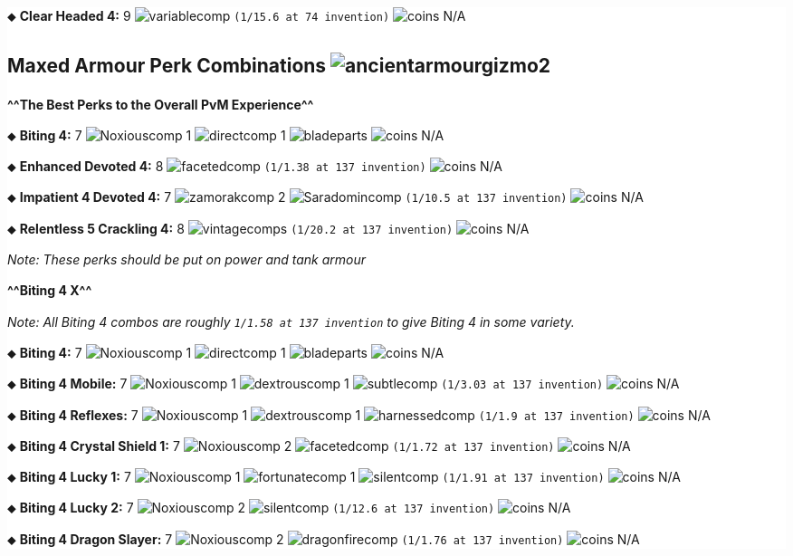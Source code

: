 ⬥ **Clear Headed 4:** 9 <img title="variablecomp" class="d-emoji" alt="variablecomp" src="https://cdn.discordapp.com/emojis/583428408554291221.png?v=1"> `(1/15.6 at 74 invention)` <img title="coins" class="d-emoji" alt="coins" src="https://cdn.discordapp.com/emojis/698816156961603654.png?v=1"> N/A


## Maxed Armour Perk Combinations <img title="ancientarmourgizmo2" class="d-emoji" alt="ancientarmourgizmo2" src="https://cdn.discordapp.com/emojis/697405383685308547.png?v=1">


**^^The Best Perks to the Overall PvM Experience^^**

⬥ **Biting 4:** 7 <img title="Noxiouscomp" class="d-emoji" alt="Noxiouscomp" src="https://cdn.discordapp.com/emojis/513203842473525248.png?v=1"> 1 <img title="directcomp" class="d-emoji" alt="directcomp" src="https://cdn.discordapp.com/emojis/583428397112492043.png?v=1"> 1 <img title="bladeparts" class="d-emoji" alt="bladeparts" src="https://cdn.discordapp.com/emojis/583434183465238536.png?v=1"> <img title="coins" class="d-emoji" alt="coins" src="https://cdn.discordapp.com/emojis/698816156961603654.png?v=1"> N/A

⬥ **Enhanced Devoted 4:** 8 <img title="facetedcomp" class="d-emoji" alt="facetedcomp" src="https://cdn.discordapp.com/emojis/607288026355466299.png?v=1"> `(1/1.38 at 137 invention)` <img title="coins" class="d-emoji" alt="coins" src="https://cdn.discordapp.com/emojis/698816156961603654.png?v=1"> N/A

⬥ **Impatient 4 Devoted 4:** 7 <img title="zamorakcomp" class="d-emoji" alt="zamorakcomp" src="https://cdn.discordapp.com/emojis/607288026334232576.png?v=1"> ‎ ‎2 <img title="Saradomincomp" class="d-emoji" alt="Saradomincomp" src="https://cdn.discordapp.com/emojis/583435429785632769.png?v=1"> `(1/10.5 at 137 invention)` <img title="coins" class="d-emoji" alt="coins" src="https://cdn.discordapp.com/emojis/698816156961603654.png?v=1"> N/A

⬥ **Relentless 5 Crackling 4:** 8 <img title="vintagecomps" class="d-emoji" alt="vintagecomps" src="https://cdn.discordapp.com/emojis/697405254098092063.png?v=1"> `(1/20.2 at 137 invention)` <img title="coins" class="d-emoji" alt="coins" src="https://cdn.discordapp.com/emojis/698816156961603654.png?v=1"> N/A

*Note: These perks should be put on power and tank armour*


**^^Biting 4 X^^**

*Note: All Biting 4 combos are roughly `1/1.58 at 137 invention` to give Biting 4 in some variety.*

⬥ **Biting 4:** 7 <img title="Noxiouscomp" class="d-emoji" alt="Noxiouscomp" src="https://cdn.discordapp.com/emojis/513203842473525248.png?v=1"> 1 <img title="directcomp" class="d-emoji" alt="directcomp" src="https://cdn.discordapp.com/emojis/583428397112492043.png?v=1"> 1 <img title="bladeparts" class="d-emoji" alt="bladeparts" src="https://cdn.discordapp.com/emojis/583434183465238536.png?v=1"> <img title="coins" class="d-emoji" alt="coins" src="https://cdn.discordapp.com/emojis/698816156961603654.png?v=1"> N/A

⬥ **Biting 4 Mobile:** 7 <img title="Noxiouscomp" class="d-emoji" alt="Noxiouscomp" src="https://cdn.discordapp.com/emojis/513203842473525248.png?v=1"> 1 <img title="dextrouscomp" class="d-emoji" alt="dextrouscomp" src="https://cdn.discordapp.com/emojis/607288026263191563.png?v=1"> 1 <img title="subtlecomp" class="d-emoji" alt="subtlecomp" src="https://cdn.discordapp.com/emojis/607288026305134608.png?v=1"> `(1/3.03 at 137 invention)` <img title="coins" class="d-emoji" alt="coins" src="https://cdn.discordapp.com/emojis/698816156961603654.png?v=1"> N/A

⬥ **Biting 4 Reflexes:** 7 <img title="Noxiouscomp" class="d-emoji" alt="Noxiouscomp" src="https://cdn.discordapp.com/emojis/513203842473525248.png?v=1"> 1 <img title="dextrouscomp" class="d-emoji" alt="dextrouscomp" src="https://cdn.discordapp.com/emojis/607288026263191563.png?v=1"> 1 <img title="harnessedcomp" class="d-emoji" alt="harnessedcomp" src="https://cdn.discordapp.com/emojis/583428397296910356.png?v=1"> `(1/1.9 at 137 invention)` <img title="coins" class="d-emoji" alt="coins" src="https://cdn.discordapp.com/emojis/698816156961603654.png?v=1"> N/A

⬥ **Biting 4 Crystal Shield 1:** 7 <img title="Noxiouscomp" class="d-emoji" alt="Noxiouscomp" src="https://cdn.discordapp.com/emojis/513203842473525248.png?v=1"> 2 <img title="facetedcomp" class="d-emoji" alt="facetedcomp" src="https://cdn.discordapp.com/emojis/607288026355466299.png?v=1"> `(1/1.72 at 137 invention)` <img title="coins" class="d-emoji" alt="coins" src="https://cdn.discordapp.com/emojis/698816156961603654.png?v=1"> N/A

⬥ **Biting 4 Lucky 1:** 7 <img title="Noxiouscomp" class="d-emoji" alt="Noxiouscomp" src="https://cdn.discordapp.com/emojis/513203842473525248.png?v=1"> 1 <img title="fortunatecomp" class="d-emoji" alt="fortunatecomp" src="https://cdn.discordapp.com/emojis/583435543845797891.png?v=1"> 1 <img title="silentcomp" class="d-emoji" alt="silentcomp" src="https://cdn.discordapp.com/emojis/583435429563465730.png?v=1"> `(1/1.91 at 137 invention)` <img title="coins" class="d-emoji" alt="coins" src="https://cdn.discordapp.com/emojis/698816156961603654.png?v=1"> N/A

⬥ **Biting 4 Lucky 2:** 7 <img title="Noxiouscomp" class="d-emoji" alt="Noxiouscomp" src="https://cdn.discordapp.com/emojis/513203842473525248.png?v=1"> 2 <img title="silentcomp" class="d-emoji" alt="silentcomp" src="https://cdn.discordapp.com/emojis/583435429563465730.png?v=1"> `(1/12.6 at 137 invention)` <img title="coins" class="d-emoji" alt="coins" src="https://cdn.discordapp.com/emojis/698816156961603654.png?v=1"> N/A

⬥ **Biting 4 Dragon Slayer:** 7 <img title="Noxiouscomp" class="d-emoji" alt="Noxiouscomp" src="https://cdn.discordapp.com/emojis/513203842473525248.png?v=1"> 2 <img title="dragonfirecomp" class="d-emoji" alt="dragonfirecomp" src="https://cdn.discordapp.com/emojis/583428397439516673.png?v=1"> `(1/1.76 at 137 invention)` <img title="coins" class="d-emoji" alt="coins" src="https://cdn.discordapp.com/emojis/698816156961603654.png?v=1"> N/A
